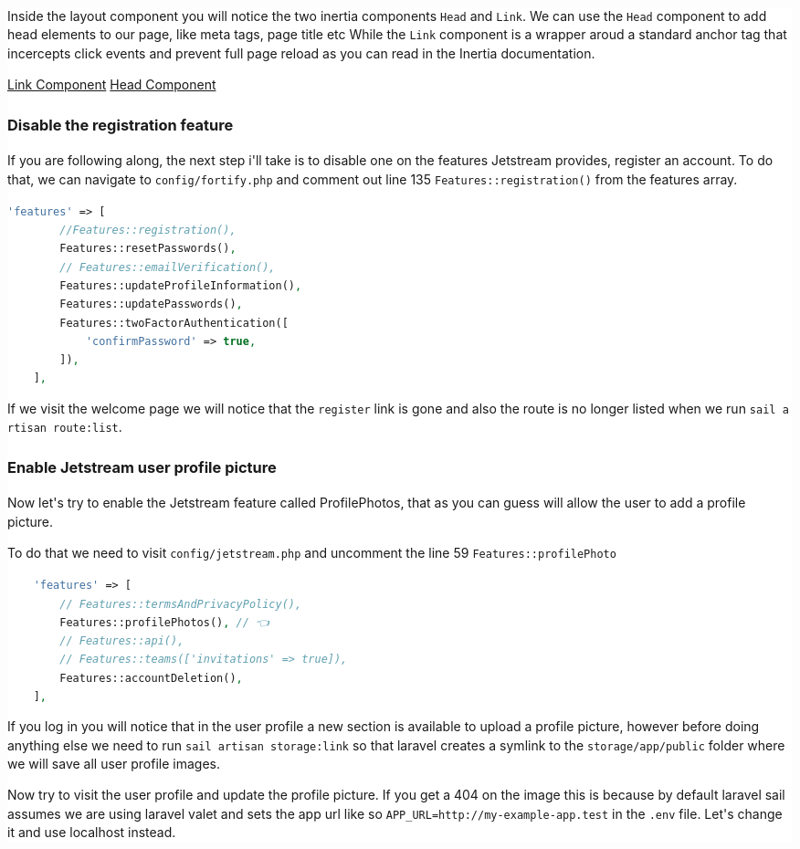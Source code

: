 Inside the layout component you will notice the two inertia components `Head` and `Link`.
We can use the `Head` component to add head elements to our page, like meta tags, page title etc
While the `Link` component is a wrapper aroud a standard anchor tag that incercepts click events and prevent full page reload as you can read in the Inertia documentation.

[Link Component](https://inertiajs.com/links)
[Head Component](https://inertiajs.com/title-and-meta#head-component)


### Disable the registration feature

If you are following along, the next step i'll take is to disable one on the features Jetstream provides, register an account. To do that, we can navigate to `config/fortify.php` and comment out line 135 `Features::registration()` from the features array.

```php
'features' => [
        //Features::registration(),
        Features::resetPasswords(),
        // Features::emailVerification(),
        Features::updateProfileInformation(),
        Features::updatePasswords(),
        Features::twoFactorAuthentication([
            'confirmPassword' => true,
        ]),
    ],
```

If we visit the welcome page we will notice that the `register` link is gone and also the route is no longer listed when we run `sail artisan route:list`.

### Enable Jetstream user profile picture

Now let's try to enable the Jetstream feature called ProfilePhotos, that as you can guess will allow the user to add a profile picture.

To do that we need to visit `config/jetstream.php` and uncomment the line 59 `Features::profilePhoto`

```php
    'features' => [
        // Features::termsAndPrivacyPolicy(),
        Features::profilePhotos(), // 👈
        // Features::api(),
        // Features::teams(['invitations' => true]),
        Features::accountDeletion(),
    ],
```

If you log in you will notice that in the user profile a new section is available to upload a profile picture, however before doing anything else we need to run `sail artisan storage:link` so that laravel creates a symlink to the `storage/app/public` folder where we will save all user profile images.

Now try to visit the user profile and update the profile picture. If you get a 404 on the image this is because by default laravel sail assumes we are using laravel valet and sets the app url like so `APP_URL=http://my-example-app.test` in the `.env` file. Let's change it and use localhost instead.
